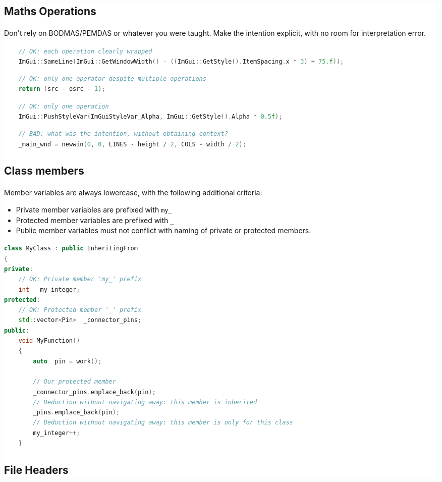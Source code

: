 ## Maths Operations

Don't rely on BODMAS/PEMDAS or whatever you were taught. Make the intention explicit, with no room for interpretation error.
```cpp
	// OK: each operation clearly wrapped
	ImGui::SameLine(ImGui::GetWindowWidth() - ((ImGui::GetStyle().ItemSpacing.x * 3) + 75.f));
```
```cpp
	// OK: only one operator despite multiple operations
	return (src - osrc - 1);
```
```cpp
	// OK: only one operation
	ImGui::PushStyleVar(ImGuiStyleVar_Alpha, ImGui::GetStyle().Alpha * 0.5f);
```
```cpp
	// BAD: what was the intention, without obtaining context?
	_main_wnd = newwin(0, 0, LINES - height / 2, COLS - width / 2);
```

## Class members

Member variables are always lowercase, with the following additional criteria:
- Private member variables are prefixed with `my_`
- Protected member variables are prefixed with `_`
- Public member variables must not conflict with naming of private or protected members.

```cpp
class MyClass : public InheritingFrom
{
private:
	// OK: Private member 'my_' prefix
	int   my_integer;
protected:
	// OK: Protected member '_' prefix
	std::vector<Pin>  _connector_pins;
public:
	void MyFunction()
	{
		auto  pin = work();
		
		// Our protected member
		_connector_pins.emplace_back(pin);
		// Deduction without navigating away: this member is inherited
		_pins.emplace_back(pin);
		// Deduction without navigating away: this member is only for this class
		my_integer++;
	}
```

## File Headers
